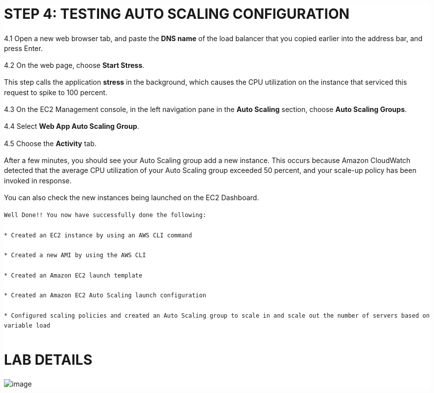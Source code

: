# STEP 4: TESTING AUTO SCALING CONFIGURATION 

4.1 Open a new web browser tab, and paste the **DNS name** of the load balancer that you copied earlier into the address bar, and press Enter.

4.2 On the web page, choose **Start Stress**.

This step calls the application **stress** in the background, which causes the CPU utilization on the instance that serviced this request to spike to 100 percent.

4.3 On the EC2 Management console, in the left navigation pane in the **Auto Scaling** section, choose **Auto Scaling Groups**.

4.4 Select  **Web App Auto Scaling Group**.

4.5 Choose the **Activity** tab. 

After a few minutes, you should see your Auto Scaling group add a new instance. This occurs because Amazon CloudWatch detected that the average CPU utilization of your Auto Scaling group exceeded 50 percent, and your scale-up policy has been invoked in response.

You can also check the new instances being launched on the EC2 Dashboard.

    Well Done!! You now have successfully done the following:
    
    * Created an EC2 instance by using an AWS CLI command
    
    * Created a new AMI by using the AWS CLI
    
    * Created an Amazon EC2 launch template
    
    * Created an Amazon EC2 Auto Scaling launch configuration
    
    * Configured scaling policies and created an Auto Scaling group to scale in and scale out the number of servers based on variable load


# **LAB DETAILS**

<img width="556" height="201" alt="image" src="https://github.com/user-attachments/assets/c727ff0b-c935-4bc4-a240-fe77a6e58533" />





